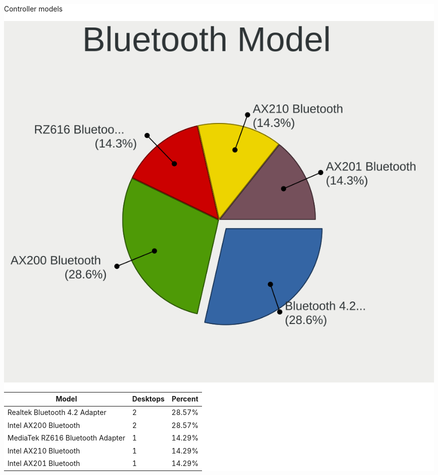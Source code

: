 Controller models

![Bluetooth Model](./images/pie_chart_bsd/bt_model.svg)


| Model                            | Desktops | Percent |
|----------------------------------|----------|---------|
| Realtek Bluetooth 4.2 Adapter    | 2        | 28.57%  |
| Intel AX200 Bluetooth            | 2        | 28.57%  |
| MediaTek RZ616 Bluetooth Adapter | 1        | 14.29%  |
| Intel AX210 Bluetooth            | 1        | 14.29%  |
| Intel AX201 Bluetooth            | 1        | 14.29%  |
